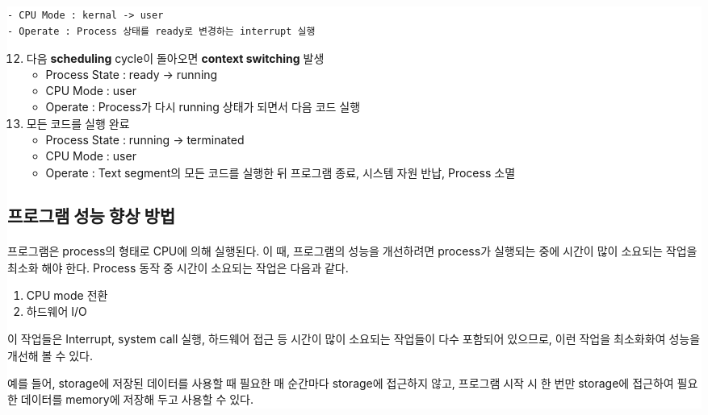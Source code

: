     - CPU Mode : kernal -> user
    - Operate : Process 상태를 ready로 변경하는 interrupt 실행
12. 다음 **scheduling** cycle이 돌아오면 **context switching** 발생
    - Process State : ready -> running
    - CPU Mode : user
    - Operate : Process가 다시 running 상태가 되면서 다음 코드 실행
13. 모든 코드를 실행 완료
    - Process State : running -> terminated
    - CPU Mode : user
    - Operate : Text segment의 모든 코드를 실행한 뒤 프로그램 종료, 시스템 자원 반납, Process 소멸

## 프로그램 성능 향상 방법

프로그램은 process의 형태로 CPU에 의해 실행된다. 이 때, 프로그램의 성능을 개선하려면 process가 실행되는 중에 시간이 많이 소요되는 작업을 최소화 해야 한다. Process 동작 중 시간이 소요되는 작업은 다음과 같다.

1. CPU mode 전환
2. 하드웨어 I/O

이 작업들은 Interrupt, system call 실행, 하드웨어 접근 등 시간이 많이 소요되는 작업들이 다수 포함되어 있으므로, 이런 작업을 최소화화여 성능을 개선해 볼 수 있다.

예를 들어, storage에 저장된 데이터를 사용할 때 필요한 매 순간마다 storage에 접근하지 않고, 프로그램 시작 시 한 번만 storage에 접근하여 필요한 데이터를 memory에 저장해 두고 사용할 수 있다.

